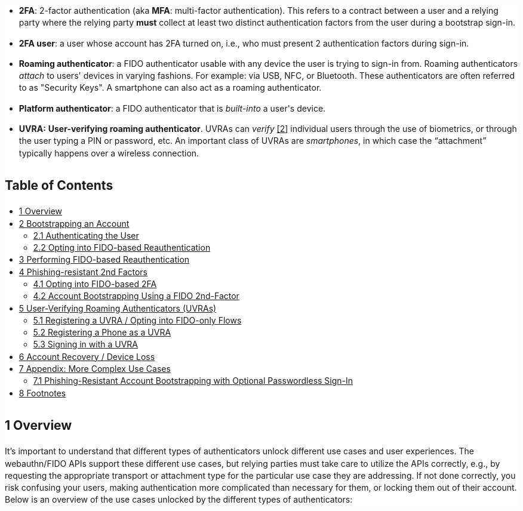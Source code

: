 -  **2FA**: 2-factor authentication (aka **MFA**: multi-factor
     authentication). This refers to a contract between a user and a
     relying party where the relying party **must** collect at least
     two distinct authentication factors from the user during a
     bootstrap sign-in.

-  **2FA user**: a user whose account has 2FA turned on, i.e., who
     must present 2 authentication factors during sign-in.

-  **Roaming authenticator**: a FIDO authenticator usable with any
     device the user is trying to sign-in from. Roaming authenticators
     *attach* to users' devices in varying fashions. For example: via
     USB, NFC, or Bluetooth. These authenticators are often referred to
     as "Security Keys". A smartphone can also act as a roaming
     authenticator.

-  **Platform authenticator**: a FIDO authenticator that is
     *built-into* a user's device.

-  **UVRA:** **User-verifying roaming authenticator**. UVRAs can
     *verify* [[2]](#footnote-2) individual users through the use of biometrics, or
     through the user typing a PIN or password, etc. An important class
     of UVRAs are *smartphones*, in which case the “attachment”
     typically happens over a wireless connection.

## Table of Contents  

- [1 Overview](#1-overview)
- [2 Bootstrapping an Account](#2-bootstrapping-an-account)
  - [2.1 Authenticating the User](#21-authenticating-the-user)
  - [2.2 Opting into FIDO-based Reauthentication](#22-opting-into-fido-based-reauthentication)
- [3 Performing FIDO-based Reauthentication](#3-performing-fido-based-reauthentication)
- [4 Phishing-resistant 2nd Factors](#4-phishing-resistant-2nd-factors)
  - [4.1 Opting into FIDO-based 2FA](#41-opting-into-fido-based-2fa)
  - [4.2 Account Bootstrapping Using a FIDO 2nd-Factor](#42-account-bootstrapping-using-a-fido-2nd-factor)
- [5 User-Verifying Roaming Authenticators (UVRAs)](#5-user-verifying-roaming-authenticators-uvras)
  - [5.1 Registering a UVRA / Opting into FIDO-only Flows](#51-registering-a-uvra--opting-into-fido-only-flows)
  - [5.2 Registering a Phone as a UVRA](#52-registering-a-phone-as-a-uvra)
  - [5.3 Signing in with a UVRA](#53-signing-in-with-a-uvra)
- [6 Account Recovery / Device Loss](#6-account-recovery--device-loss)
- [7 Appendix: More Complex Use Cases](#7-appendix-more-complex-use-cases)
  - [7.1 Phishing-Resistant Account Bootstrapping with Optional Passwordless Sign-In](#71-phishing-resistant-account-bootstrapping-with-optional-passwordless-sign-in)
- [8 Footnotes](#8-footnotes)

## 1 Overview

It’s important to understand that different types of authenticators
unlock different use cases and user experiences. The webauthn/FIDO APIs
support these different use cases, but relying parties must take care to
utilize the APIs correctly, e.g., by requesting the appropriate
transport or attachment type for the particular use case they are
addressing. If not done correctly, you risk confusing your users, making
authentication more complicated than necessary for them, or locking them
out of their account. Below is an overview of the use cases unlocked by
the different types of authenticators:
